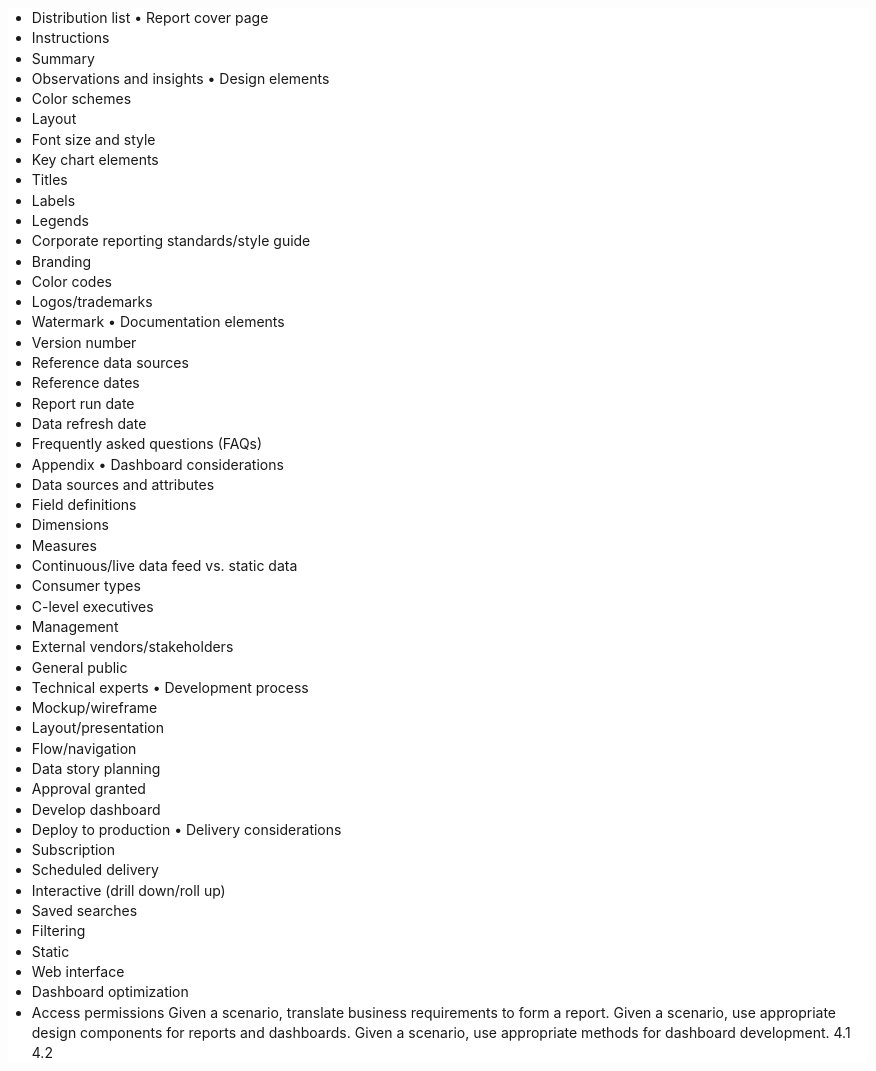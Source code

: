 - Distribution list
• Report cover page
- Instructions
- Summary
 - Observations and insights
• Design elements
- Color schemes
- Layout
- Font size and style
- Key chart elements
 - Titles
 - Labels
 - Legends
- Corporate reporting
 standards/style guide
 - Branding
 - Color codes
 - Logos/trademarks
 - Watermark
• Documentation elements
- Version number
- Reference data sources
- Reference dates
 - Report run date
 - Data refresh date
- Frequently asked questions (FAQs)
- Appendix
• Dashboard considerations
- Data sources and attributes
 - Field definitions
 - Dimensions
 - Measures
- Continuous/live data
 feed vs. static data
- Consumer types
 - C-level executives
 - Management
 - External vendors/stakeholders
 - General public
 - Technical experts
• Development process
- Mockup/wireframe
 - Layout/presentation
 - Flow/navigation
 - Data story planning
- Approval granted
- Develop dashboard
- Deploy to production
• Delivery considerations
- Subscription
- Scheduled delivery
- Interactive (drill down/roll up)
 - Saved searches
 - Filtering
- Static
- Web interface
- Dashboard optimization
- Access permissions
Given a scenario, translate business requirements to form a report.
Given a scenario, use appropriate design
components for reports and dashboards.
Given a scenario, use appropriate methods for dashboard development.
4.1
4.2